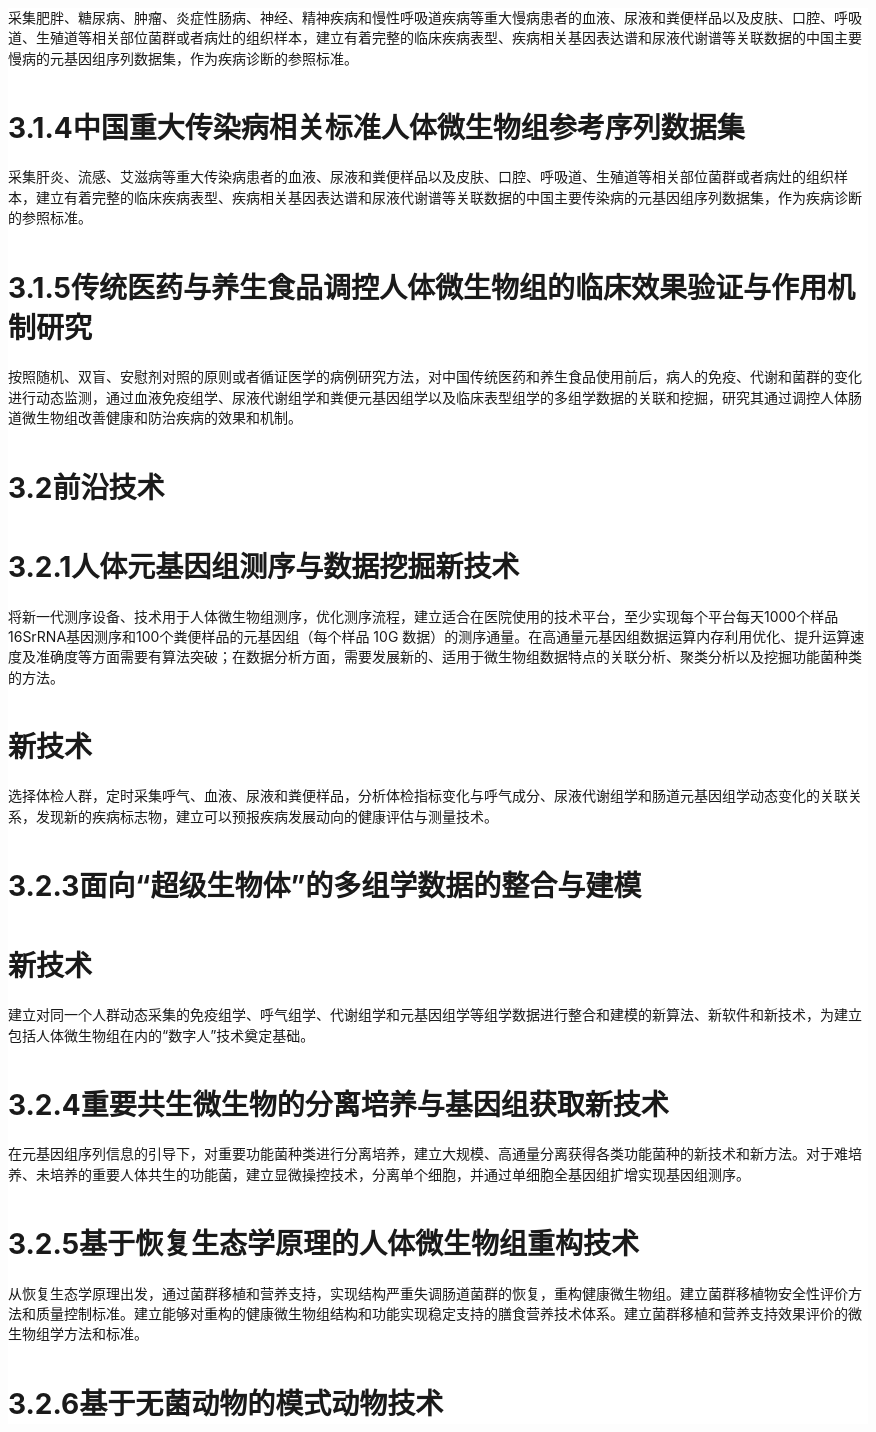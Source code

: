 采集肥胖、糖尿病、肿瘤、炎症性肠病、神经、精神疾病和慢性呼吸道疾病等重大慢病患者的血液、尿液和粪便样品以及皮肤、口腔、呼吸道、生殖道等相关部位菌群或者病灶的组织样本，建立有着完整的临床疾病表型、疾病相关基因表达谱和尿液代谢谱等关联数据的中国主要慢病的元基因组序列数据集，作为疾病诊断的参照标准。

# 3.1.4中国重大传染病相关标准人体微生物组参考序列数据集

采集肝炎、流感、艾滋病等重大传染病患者的血液、尿液和粪便样品以及皮肤、口腔、呼吸道、生殖道等相关部位菌群或者病灶的组织样本，建立有着完整的临床疾病表型、疾病相关基因表达谱和尿液代谢谱等关联数据的中国主要传染病的元基因组序列数据集，作为疾病诊断的参照标准。

# 3.1.5传统医药与养生食品调控人体微生物组的临床效果验证与作用机制研究

按照随机、双盲、安慰剂对照的原则或者循证医学的病例研究方法，对中国传统医药和养生食品使用前后，病人的免疫、代谢和菌群的变化进行动态监测，通过血液免疫组学、尿液代谢组学和粪便元基因组学以及临床表型组学的多组学数据的关联和挖掘，研究其通过调控人体肠道微生物组改善健康和防治疾病的效果和机制。

# 3.2前沿技术

# 3.2.1人体元基因组测序与数据挖掘新技术

将新一代测序设备、技术用于人体微生物组测序，优化测序流程，建立适合在医院使用的技术平台，至少实现每个平台每天1000个样品16SrRNA基因测序和100个粪便样品的元基因组（每个样品 $1 0 \mathrm { G }$ 数据）的测序通量。在高通量元基因组数据运算内存利用优化、提升运算速度及准确度等方面需要有算法突破；在数据分析方面，需要发展新的、适用于微生物组数据特点的关联分析、聚类分析以及挖掘功能菌种类的方法。

# 新技术

选择体检人群，定时采集呼气、血液、尿液和粪便样品，分析体检指标变化与呼气成分、尿液代谢组学和肠道元基因组学动态变化的关联关系，发现新的疾病标志物，建立可以预报疾病发展动向的健康评估与测量技术。

# 3.2.3面向“超级生物体”的多组学数据的整合与建模

# 新技术

建立对同一个人群动态采集的免疫组学、呼气组学、代谢组学和元基因组学等组学数据进行整合和建模的新算法、新软件和新技术，为建立包括人体微生物组在内的“数字人”技术奠定基础。

# 3.2.4重要共生微生物的分离培养与基因组获取新技术

在元基因组序列信息的引导下，对重要功能菌种类进行分离培养，建立大规模、高通量分离获得各类功能菌种的新技术和新方法。对于难培养、未培养的重要人体共生的功能菌，建立显微操控技术，分离单个细胞，并通过单细胞全基因组扩增实现基因组测序。

# 3.2.5基于恢复生态学原理的人体微生物组重构技术

从恢复生态学原理出发，通过菌群移植和营养支持，实现结构严重失调肠道菌群的恢复，重构健康微生物组。建立菌群移植物安全性评价方法和质量控制标准。建立能够对重构的健康微生物组结构和功能实现稳定支持的膳食营养技术体系。建立菌群移植和营养支持效果评价的微生物组学方法和标准。

# 3.2.6基于无菌动物的模式动物技术
